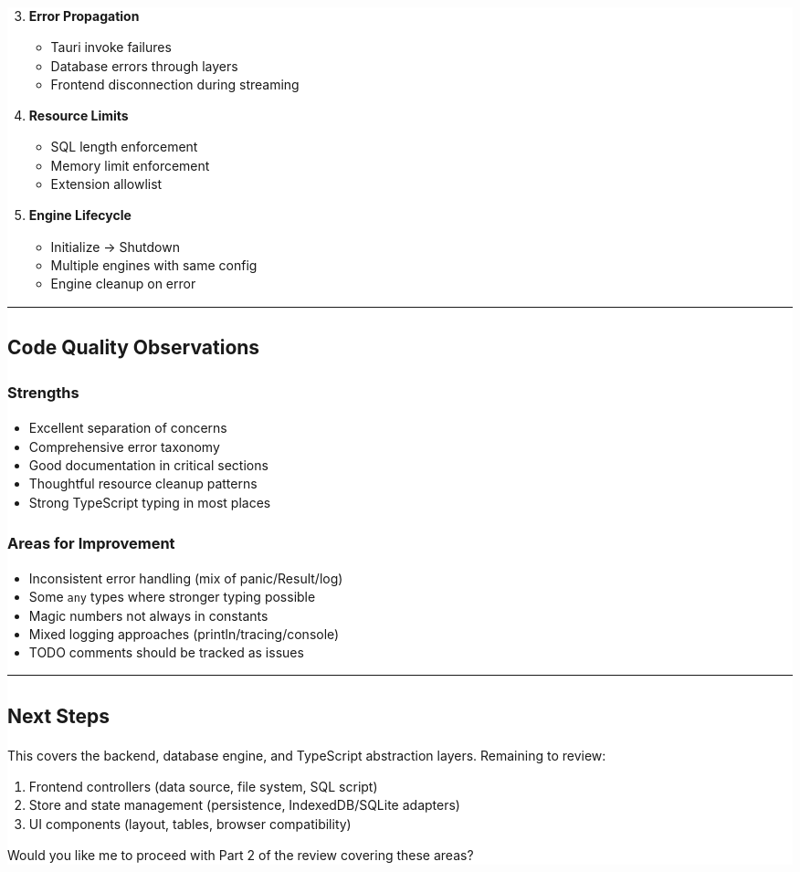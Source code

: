 3. **Error Propagation**
   - Tauri invoke failures
   - Database errors through layers
   - Frontend disconnection during streaming

4. **Resource Limits**
   - SQL length enforcement
   - Memory limit enforcement
   - Extension allowlist

5. **Engine Lifecycle**
   - Initialize → Shutdown
   - Multiple engines with same config
   - Engine cleanup on error

---

## Code Quality Observations

### Strengths

- Excellent separation of concerns
- Comprehensive error taxonomy
- Good documentation in critical sections
- Thoughtful resource cleanup patterns
- Strong TypeScript typing in most places

### Areas for Improvement

- Inconsistent error handling (mix of panic/Result/log)
- Some `any` types where stronger typing possible
- Magic numbers not always in constants
- Mixed logging approaches (println/tracing/console)
- TODO comments should be tracked as issues

---

## Next Steps

This covers the backend, database engine, and TypeScript abstraction layers. Remaining to review:

1. Frontend controllers (data source, file system, SQL script)
2. Store and state management (persistence, IndexedDB/SQLite adapters)
3. UI components (layout, tables, browser compatibility)

Would you like me to proceed with Part 2 of the review covering these areas?
